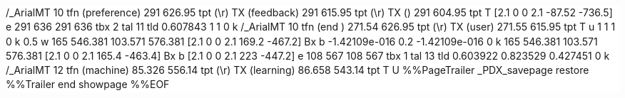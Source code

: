 /_ArialMT 10 tfn
(preference) 291 626.95 tpt
(\r) TX
(feedback) 291 615.95 tpt
(\r) TX
() 291 604.95 tpt
T
[2.1 0 0 2.1 -87.52 -736.5] e
291 636 291 636 tbx
2 tal
11 tld
0.607843 1 1 0 k
/_ArialMT 10 tfn
(end ) 271.54 626.95 tpt
(\r) TX
(user) 271.55 615.95 tpt
T
u
1 1 1 0 k
0.5 w
165 546.381 103.571 576.381 [2.1 0 0 2.1 169.2 -467.2] Bx
b
-1.42109e-016 0.2 -1.42109e-016 0 k
165 546.381 103.571 576.381 [2.1 0 0 2.1 165.4 -463.4] Bx
b
[2.1 0 0 2.1 223 -447.2] e
108 567 108 567 tbx
1 tal
13 tld
0.603922 0.823529 0.427451 0 k
/_ArialMT 12 tfn
(machine) 85.326 556.14 tpt
(\r) TX
(learning) 86.658 543.14 tpt
T
U
%%PageTrailer
_PDX_savepage restore
%%Trailer
end
showpage
%%EOF
